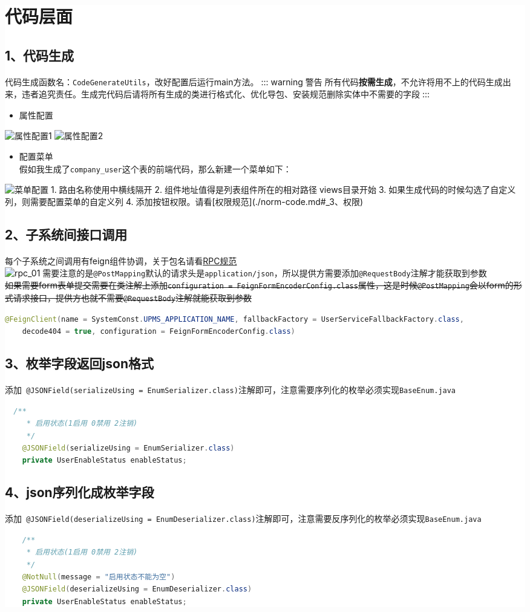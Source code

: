 # 代码层面
## 1、代码生成
代码生成函数名：`CodeGenerateUtils`，改好配置后运行main方法。
::: warning 警告 <Badge text="强制" type="error"/> 
所有代码**按需生成**，不允许将用不上的代码生成出来，违者追究责任。生成完代码后请将所有生成的类进行格式化、优化导包、安装规范删除实体中不需要的字段
:::
- 属性配置
<img :src="$withBase('/img/generate_01.png')" alt="属性配置1"/>
<img :src="$withBase('/img/generate_02.png')" alt="属性配置2"/>

- 配置菜单  
假如我生成了`company_user`这个表的前端代码，那么新建一个菜单如下：
<img :src="$withBase('/img/generate_03.png')" alt="菜单配置"/>
1. 路由名称使用中横线隔开
2. 组件地址值得是列表组件所在的相对路径 views目录开始
3. 如果生成代码的时候勾选了自定义列，则需要配置菜单的自定义列
4. 添加按钮权限。请看[权限规范](./norm-code.md#_3、权限)

## 2、子系统间接口调用
每个子系统之间调用有feign组件协调，关于包名请看[RPC规范](./norm-code.md#_7、rpc-相关)  
<img :src="$withBase('/img/rpc_01.png')" alt="rpc_01"/>
需要注意的是`@PostMapping`默认的请求头是`application/json`，所以提供方需要添加`@RequestBody`注解才能获取到参数  
<s>如果需要form表单提交需要在类注解上添加`configuration = FeignFormEncoderConfig.class`属性，这是时候`@PostMapping`会以form的形式请求接口，提供方也就不需要`@RequestBody`注解就能获取到参数  </s>
```java
@FeignClient(name = SystemConst.UPMS_APPLICATION_NAME, fallbackFactory = UserServiceFallbackFactory.class,
    decode404 = true, configuration = FeignFormEncoderConfig.class)
```


## 3、枚举字段返回json格式
添加` @JSONField(serializeUsing = EnumSerializer.class)`注解即可，注意需要序列化的枚举必须实现`BaseEnum.java`
```java
  /**
     * 启用状态(1启用 0禁用 2注销)
     */
    @JSONField(serializeUsing = EnumSerializer.class)
    private UserEnableStatus enableStatus;
```

## 4、json序列化成枚举字段
添加` @JSONField(deserializeUsing = EnumDeserializer.class)`注解即可，注意需要反序列化的枚举必须实现`BaseEnum.java`
```java
    /**
     * 启用状态(1启用 0禁用 2注销)
     */
    @NotNull(message = "启用状态不能为空")
    @JSONField(deserializeUsing = EnumDeserializer.class)
    private UserEnableStatus enableStatus;
```
